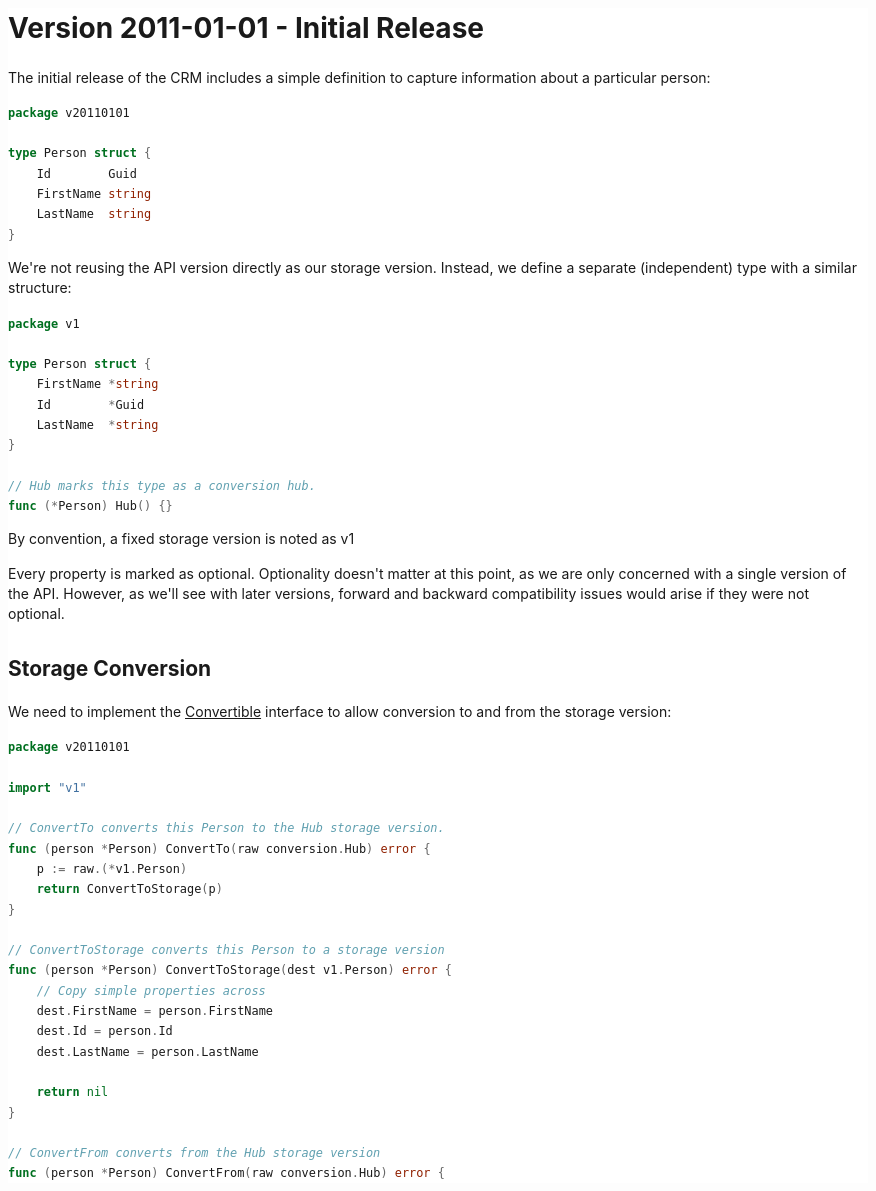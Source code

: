 # Version 2011-01-01 - Initial Release

The initial release of the CRM includes a simple definition to capture information about a particular person:

``` go
package v20110101

type Person struct {
    Id        Guid
    FirstName string
    LastName  string
}
```

We're not reusing the API version directly as our storage version. Instead, we define a separate (independent) type with a similar structure:

``` go
package v1

type Person struct {
    FirstName *string
    Id        *Guid
    LastName  *string
}

// Hub marks this type as a conversion hub.
func (*Person) Hub() {}
```

By convention, a fixed storage version is noted as v1

Every property is marked as optional. Optionality doesn't matter at this point, as we are only concerned with a single version of the API. However, as we'll see with later versions, forward and backward compatibility issues would arise if they were not optional.


## Storage Conversion

We need to implement the [Convertible](https://book.kubebuilder.io/multiversion-tutorial/conversion.html) interface to allow conversion to and from the storage version:

``` go
package v20110101

import "v1"

// ConvertTo converts this Person to the Hub storage version.
func (person *Person) ConvertTo(raw conversion.Hub) error {
    p := raw.(*v1.Person)
    return ConvertToStorage(p)
}

// ConvertToStorage converts this Person to a storage version
func (person *Person) ConvertToStorage(dest v1.Person) error {
    // Copy simple properties across
    dest.FirstName = person.FirstName
    dest.Id = person.Id
    dest.LastName = person.LastName

    return nil
}

// ConvertFrom converts from the Hub storage version
func (person *Person) ConvertFrom(raw conversion.Hub) error {
```
